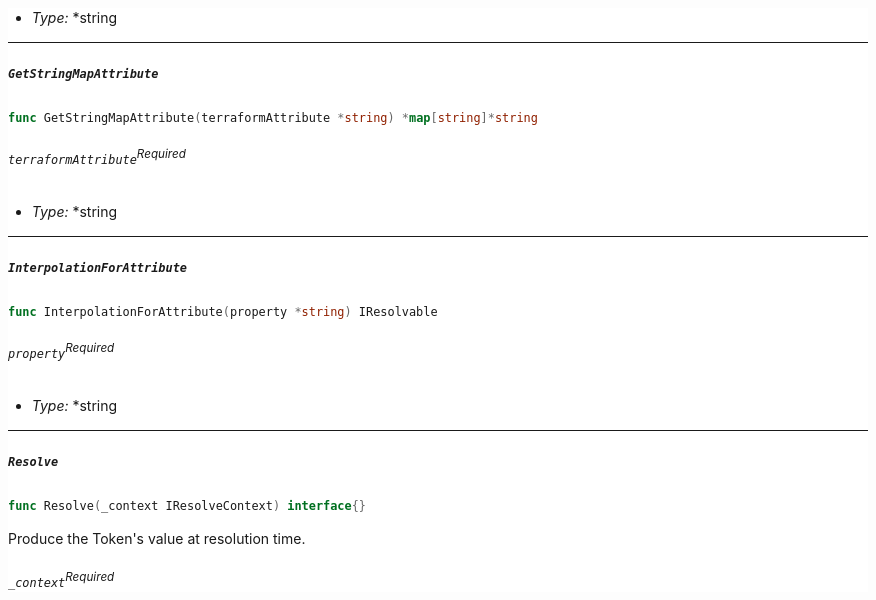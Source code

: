 - *Type:* *string

---

##### `GetStringMapAttribute` <a name="GetStringMapAttribute" id="@cdktf/provider-cloudflare.dataCloudflareAccountDnsSettingsInternalView.DataCloudflareAccountDnsSettingsInternalViewFilterNameOutputReference.getStringMapAttribute"></a>

```go
func GetStringMapAttribute(terraformAttribute *string) *map[string]*string
```

###### `terraformAttribute`<sup>Required</sup> <a name="terraformAttribute" id="@cdktf/provider-cloudflare.dataCloudflareAccountDnsSettingsInternalView.DataCloudflareAccountDnsSettingsInternalViewFilterNameOutputReference.getStringMapAttribute.parameter.terraformAttribute"></a>

- *Type:* *string

---

##### `InterpolationForAttribute` <a name="InterpolationForAttribute" id="@cdktf/provider-cloudflare.dataCloudflareAccountDnsSettingsInternalView.DataCloudflareAccountDnsSettingsInternalViewFilterNameOutputReference.interpolationForAttribute"></a>

```go
func InterpolationForAttribute(property *string) IResolvable
```

###### `property`<sup>Required</sup> <a name="property" id="@cdktf/provider-cloudflare.dataCloudflareAccountDnsSettingsInternalView.DataCloudflareAccountDnsSettingsInternalViewFilterNameOutputReference.interpolationForAttribute.parameter.property"></a>

- *Type:* *string

---

##### `Resolve` <a name="Resolve" id="@cdktf/provider-cloudflare.dataCloudflareAccountDnsSettingsInternalView.DataCloudflareAccountDnsSettingsInternalViewFilterNameOutputReference.resolve"></a>

```go
func Resolve(_context IResolveContext) interface{}
```

Produce the Token's value at resolution time.

###### `_context`<sup>Required</sup> <a name="_context" id="@cdktf/provider-cloudflare.dataCloudflareAccountDnsSettingsInternalView.DataCloudflareAccountDnsSettingsInternalViewFilterNameOutputReference.resolve.parameter._context"></a>
